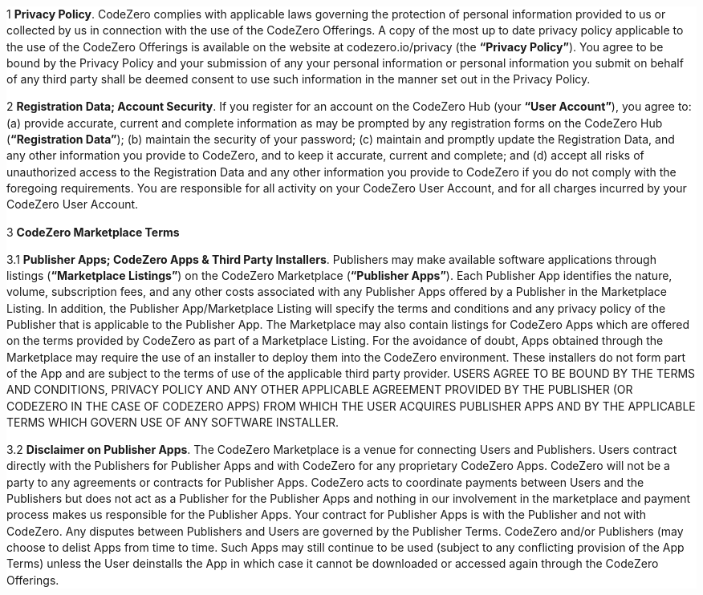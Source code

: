 1 **Privacy Policy**. CodeZero complies with applicable laws governing the
protection of personal information provided to us or collected by us in
connection with the use of the CodeZero Offerings. A copy of the most up to date
privacy policy applicable to the use of the CodeZero Offerings is available on
the website at codezero.io/privacy (the **“Privacy Policy”**). You agree to be
bound by the Privacy Policy and your submission of any your personal information
or personal information you submit on behalf of any third party shall be deemed
consent to use such information in the manner set out in the Privacy Policy.

2 **Registration Data; Account Security**. If you register for an account on the
CodeZero Hub (your **“User Account”**), you agree to: (a) provide accurate,
current and complete information as may be prompted by any registration forms on
the CodeZero Hub (**“Registration Data”**); (b) maintain the security of your
password; (c) maintain and promptly update the Registration Data, and any other
information you provide to CodeZero, and to keep it accurate, current and
complete; and (d) accept all risks of unauthorized access to the Registration
Data and any other information you provide to CodeZero if you do not comply with
the foregoing requirements. You are responsible for all activity on your
CodeZero User Account, and for all charges incurred by your CodeZero User
Account.

3 **CodeZero Marketplace Terms**

3.1 **Publisher Apps; CodeZero Apps & Third Party Installers**. Publishers may
make available software applications through listings (**“Marketplace
Listings”**) on the CodeZero Marketplace (**“Publisher Apps”**). Each Publisher
App identifies the nature, volume, subscription fees, and any other costs
associated with any Publisher Apps offered by a Publisher in the Marketplace
Listing. In addition, the Publisher App/Marketplace Listing will specify the
terms and conditions and any privacy policy of the Publisher that is applicable
to the Publisher App. The Marketplace may also contain listings for CodeZero
Apps which are offered on the terms provided by CodeZero as part of a
Marketplace Listing. For the avoidance of doubt, Apps obtained through the
Marketplace may require the use of an installer to deploy them into the CodeZero
environment. These installers do not form part of the App and are subject to the
terms of use of the applicable third party provider. USERS AGREE TO BE BOUND BY
THE TERMS AND CONDITIONS, PRIVACY POLICY AND ANY OTHER APPLICABLE AGREEMENT
PROVIDED BY THE PUBLISHER (OR CODEZERO IN THE CASE OF CODEZERO APPS) FROM WHICH
THE USER ACQUIRES PUBLISHER APPS AND BY THE APPLICABLE TERMS WHICH GOVERN USE OF
ANY SOFTWARE INSTALLER.

3.2 **Disclaimer on Publisher Apps**. The CodeZero Marketplace is a venue for
connecting Users and Publishers. Users contract directly with the Publishers for
Publisher Apps and with CodeZero for any proprietary CodeZero Apps. CodeZero
will not be a party to any agreements or contracts for Publisher Apps. CodeZero
acts to coordinate payments between Users and the Publishers but does not act as
a Publisher for the Publisher Apps and nothing in our involvement in the
marketplace and payment process makes us responsible for the Publisher Apps.
Your contract for Publisher Apps is with the Publisher and not with CodeZero.
Any disputes between Publishers and Users are governed by the Publisher Terms.
CodeZero and/or Publishers (may choose to delist Apps from time to time. Such
Apps may still continue to be used (subject to any conflicting provision of the
App Terms) unless the User deinstalls the App in which case it cannot be
downloaded or accessed again through the CodeZero Offerings.
